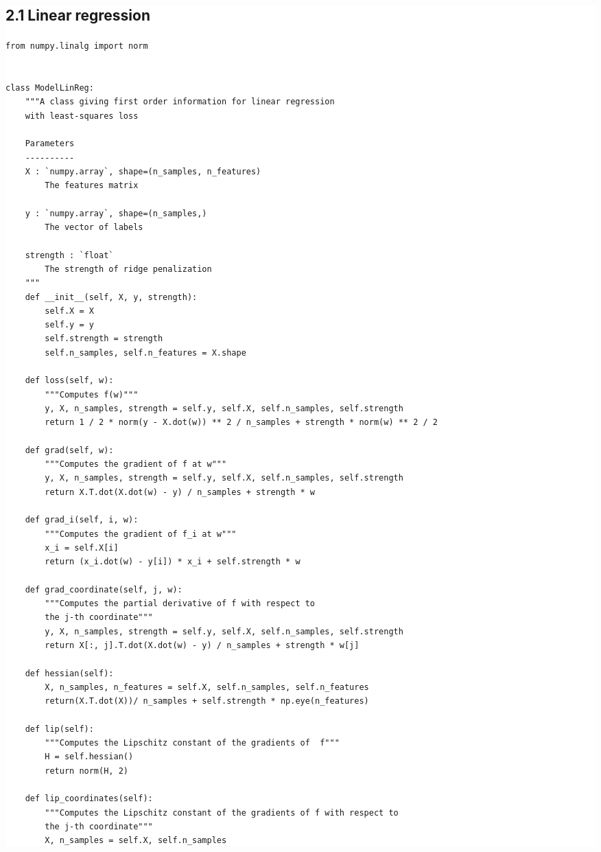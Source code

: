 <a id='models_regression'></a>

## 2.1 Linear regression


```{code-cell} python
from numpy.linalg import norm


class ModelLinReg:
    """A class giving first order information for linear regression
    with least-squares loss
    
    Parameters
    ----------
    X : `numpy.array`, shape=(n_samples, n_features)
        The features matrix
    
    y : `numpy.array`, shape=(n_samples,)
        The vector of labels
    
    strength : `float`
        The strength of ridge penalization
    """    
    def __init__(self, X, y, strength):
        self.X = X
        self.y = y
        self.strength = strength
        self.n_samples, self.n_features = X.shape
    
    def loss(self, w):
        """Computes f(w)"""
        y, X, n_samples, strength = self.y, self.X, self.n_samples, self.strength
        return 1 / 2 * norm(y - X.dot(w)) ** 2 / n_samples + strength * norm(w) ** 2 / 2
    
    def grad(self, w):
        """Computes the gradient of f at w"""
        y, X, n_samples, strength = self.y, self.X, self.n_samples, self.strength
        return X.T.dot(X.dot(w) - y) / n_samples + strength * w

    def grad_i(self, i, w):
        """Computes the gradient of f_i at w"""
        x_i = self.X[i]
        return (x_i.dot(w) - y[i]) * x_i + self.strength * w

    def grad_coordinate(self, j, w):
        """Computes the partial derivative of f with respect to 
        the j-th coordinate"""
        y, X, n_samples, strength = self.y, self.X, self.n_samples, self.strength
        return X[:, j].T.dot(X.dot(w) - y) / n_samples + strength * w[j]
    
    def hessian(self):
        X, n_samples, n_features = self.X, self.n_samples, self.n_features
        return(X.T.dot(X))/ n_samples + self.strength * np.eye(n_features)

    def lip(self):
        """Computes the Lipschitz constant of the gradients of  f"""
        H = self.hessian()
        return norm(H, 2)

    def lip_coordinates(self):
        """Computes the Lipschitz constant of the gradients of f with respect to 
        the j-th coordinate"""
        X, n_samples = self.X, self.n_samples
```